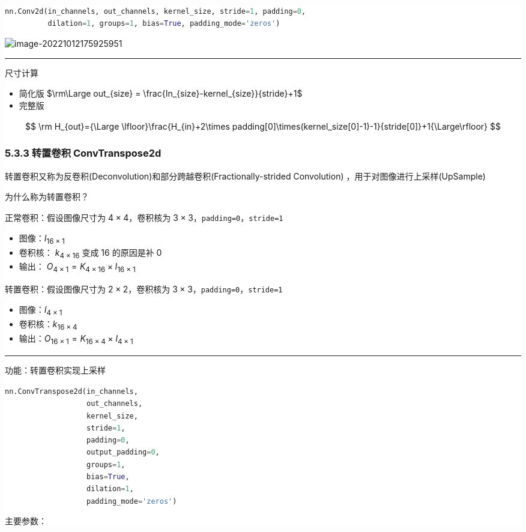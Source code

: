 ```py
nn.Conv2d(in_channels, out_channels, kernel_size, stride=1, padding=0,
          dilation=1, groups=1, bias=True, padding_mode='zeros')
```

  ![image-20221012175925951](https://raw.githubusercontent.com/plum-Yin/clould_picgo/main/pic/image-20221012175925951.png)

---

尺寸计算

- 简化版 $\rm\Large out_{size} = \frac{In_{size}-kernel_{size}}{stride}+1$
- 完整版

$$
\rm
H_{out}={\Large \lfloor}\frac{H_{in}+2\times padding[0]\times(kernel_size[0]-1)-1}{stride[0]}+1{\Large\rfloor}
$$



### 5.3.3 转置卷积 ConvTranspose2d

转置卷积又称为反卷积(Deconvolution)和部分跨越卷积(Fractionally-strided Convolution) ，用于对图像进行上采样(UpSample)

为什么称为转置卷积？

正常卷积：假设图像尺寸为 $4\times 4$，卷积核为 $3\times3$，`padding=0`，`stride=1`

- 图像：$I_{16\times1}$
- 卷积核： $k_{4\times16}$ 变成 16 的原因是补 0
- 输出： $O_{4\times1}=K_{4\times16}\times I_{16\times 1}$

转置卷积：假设图像尺寸为 $2\times 2$，卷积核为 $3\times3$，`padding=0`，`stride=1`

- 图像：$I_{4\times1}$
- 卷积核：$k_{16\times 4}$
- 输出：$O_{16\times1}=K_{16\times4}\times I_{4\times 1}$

---

功能：转置卷积实现上采样

```py
nn.ConvTranspose2d(in_channels,
                   out_channels,
                   kernel_size,
                   stride=1,
                   padding=0,
                   output_padding=0,
                   groups=1,
                   bias=True,
                   dilation=1,
                   padding_mode='zeros')
```

主要参数：
